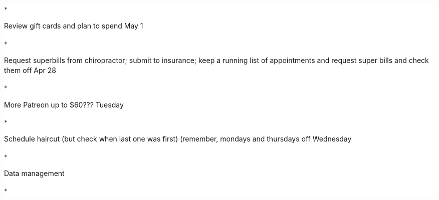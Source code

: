 






	* 


Review gift cards and plan to spend
May 1









	* 


Request superbills from chiropractor; submit to insurance; keep a running list of appointments and request super bills and check them off
Apr 28









	* 


More Patreon up to $60???
Tuesday









	* 


Schedule haircut (but check when last one was first) (remember, mondays and thursdays off
Wednesday









	* 



Data management







	* 

